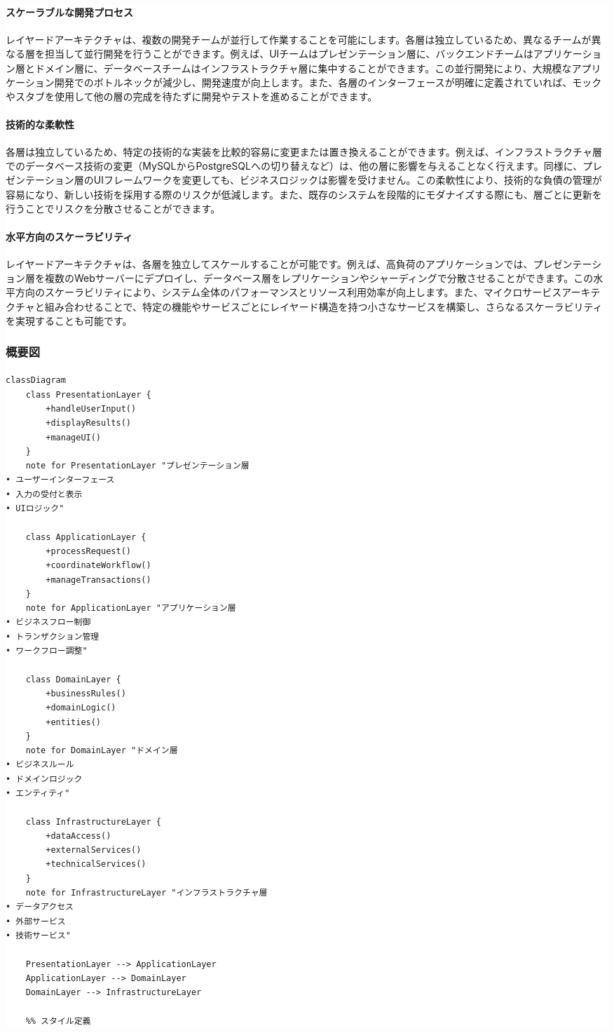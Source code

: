 #### スケーラブルな開発プロセス
レイヤードアーキテクチャは、複数の開発チームが並行して作業することを可能にします。各層は独立しているため、異なるチームが異なる層を担当して並行開発を行うことができます。例えば、UIチームはプレゼンテーション層に、バックエンドチームはアプリケーション層とドメイン層に、データベースチームはインフラストラクチャ層に集中することができます。この並行開発により、大規模なアプリケーション開発でのボトルネックが減少し、開発速度が向上します。また、各層のインターフェースが明確に定義されていれば、モックやスタブを使用して他の層の完成を待たずに開発やテストを進めることができます。

#### 技術的な柔軟性
各層は独立しているため、特定の技術的な実装を比較的容易に変更または置き換えることができます。例えば、インフラストラクチャ層でのデータベース技術の変更（MySQLからPostgreSQLへの切り替えなど）は、他の層に影響を与えることなく行えます。同様に、プレゼンテーション層のUIフレームワークを変更しても、ビジネスロジックは影響を受けません。この柔軟性により、技術的な負債の管理が容易になり、新しい技術を採用する際のリスクが低減します。また、既存のシステムを段階的にモダナイズする際にも、層ごとに更新を行うことでリスクを分散させることができます。

#### 水平方向のスケーラビリティ
レイヤードアーキテクチャは、各層を独立してスケールすることが可能です。例えば、高負荷のアプリケーションでは、プレゼンテーション層を複数のWebサーバーにデプロイし、データベース層をレプリケーションやシャーディングで分散させることができます。この水平方向のスケーラビリティにより、システム全体のパフォーマンスとリソース利用効率が向上します。また、マイクロサービスアーキテクチャと組み合わせることで、特定の機能やサービスごとにレイヤード構造を持つ小さなサービスを構築し、さらなるスケーラビリティを実現することも可能です。

### 概要図

```mermaid
classDiagram
    class PresentationLayer {
        +handleUserInput()
        +displayResults()
        +manageUI()
    }
    note for PresentationLayer "プレゼンテーション層
• ユーザーインターフェース
• 入力の受付と表示
• UIロジック"

    class ApplicationLayer {
        +processRequest()
        +coordinateWorkflow()
        +manageTransactions()
    }
    note for ApplicationLayer "アプリケーション層
• ビジネスフロー制御
• トランザクション管理
• ワークフロー調整"

    class DomainLayer {
        +businessRules()
        +domainLogic()
        +entities()
    }
    note for DomainLayer "ドメイン層
• ビジネスルール
• ドメインロジック
• エンティティ"

    class InfrastructureLayer {
        +dataAccess()
        +externalServices()
        +technicalServices()
    }
    note for InfrastructureLayer "インフラストラクチャ層
• データアクセス
• 外部サービス
• 技術サービス"

    PresentationLayer --> ApplicationLayer
    ApplicationLayer --> DomainLayer
    DomainLayer --> InfrastructureLayer

    %% スタイル定義
```